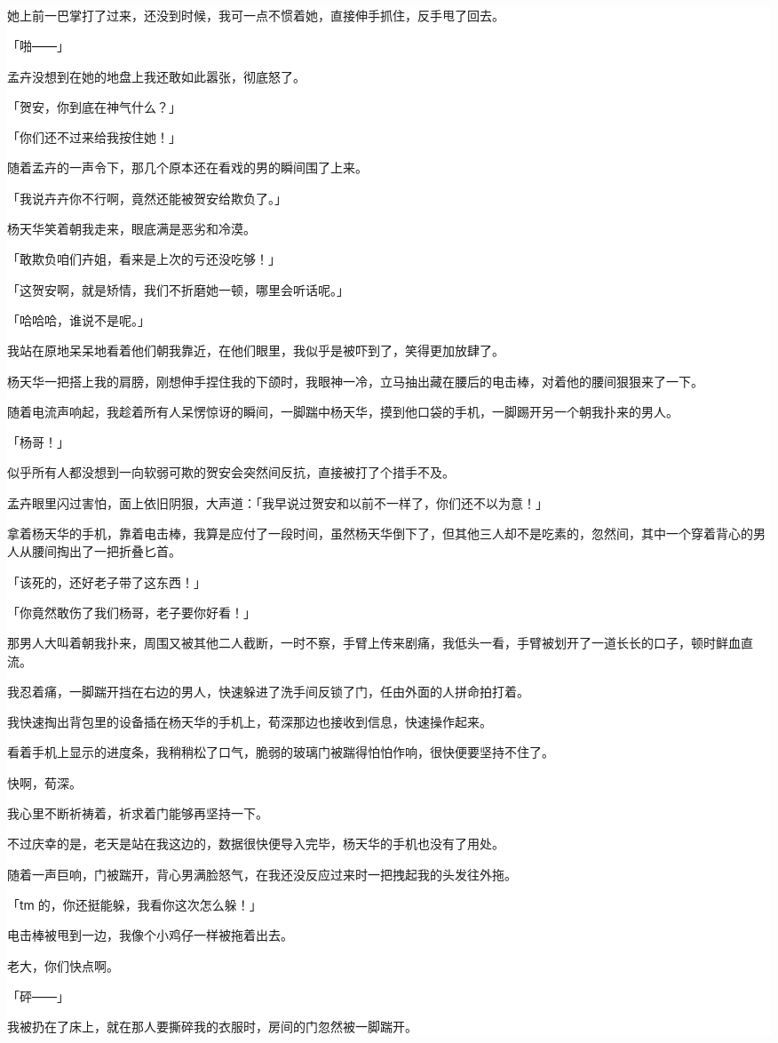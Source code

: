 她上前一巴掌打了过来，还没到时候，我可一点不惯着她，直接伸手抓住，反手甩了回去。

「啪——」

孟卉没想到在她的地盘上我还敢如此嚣张，彻底怒了。

「贺安，你到底在神气什么？」

「你们还不过来给我按住她！」

随着孟卉的一声令下，那几个原本还在看戏的男的瞬间围了上来。

「我说卉卉你不行啊，竟然还能被贺安给欺负了。」

杨天华笑着朝我走来，眼底满是恶劣和冷漠。

「敢欺负咱们卉姐，看来是上次的亏还没吃够！」

「这贺安啊，就是矫情，我们不折磨她一顿，哪里会听话呢。」

「哈哈哈，谁说不是呢。」

我站在原地呆呆地看着他们朝我靠近，在他们眼里，我似乎是被吓到了，笑得更加放肆了。

杨天华一把搭上我的肩膀，刚想伸手捏住我的下颌时，我眼神一冷，立马抽出藏在腰后的电击棒，对着他的腰间狠狠来了一下。

随着电流声响起，我趁着所有人呆愣惊讶的瞬间，一脚踹中杨天华，摸到他口袋的手机，一脚踢开另一个朝我扑来的男人。

「杨哥！」

似乎所有人都没想到一向软弱可欺的贺安会突然间反抗，直接被打了个措手不及。

孟卉眼里闪过害怕，面上依旧阴狠，大声道：「我早说过贺安和以前不一样了，你们还不以为意！」

拿着杨天华的手机，靠着电击棒，我算是应付了一段时间，虽然杨天华倒下了，但其他三人却不是吃素的，忽然间，其中一个穿着背心的男人从腰间掏出了一把折叠匕首。

「该死的，还好老子带了这东西！」

「你竟然敢伤了我们杨哥，老子要你好看！」

那男人大叫着朝我扑来，周围又被其他二人截断，一时不察，手臂上传来剧痛，我低头一看，手臂被划开了一道长长的口子，顿时鲜血直流。

我忍着痛，一脚踹开挡在右边的男人，快速躲进了洗手间反锁了门，任由外面的人拼命拍打着。

我快速掏出背包里的设备插在杨天华的手机上，荀深那边也接收到信息，快速操作起来。

看着手机上显示的进度条，我稍稍松了口气，脆弱的玻璃门被踹得怕怕作响，很快便要坚持不住了。

快啊，荀深。

我心里不断祈祷着，祈求着门能够再坚持一下。

不过庆幸的是，老天是站在我这边的，数据很快便导入完毕，杨天华的手机也没有了用处。

随着一声巨响，门被踹开，背心男满脸怒气，在我还没反应过来时一把拽起我的头发往外拖。

「tm 的，你还挺能躲，我看你这次怎么躲！」

电击棒被甩到一边，我像个小鸡仔一样被拖着出去。

老大，你们快点啊。

「砰——」

我被扔在了床上，就在那人要撕碎我的衣服时，房间的门忽然被一脚踹开。
